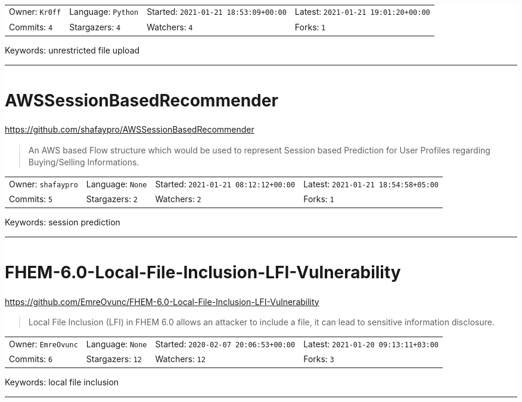 <table><tr>
<tr><td>Owner: <code>Kr0ff</code></td>
    <td>Language: <code>Python</code></td>
    <td>Started: <code>2021-01-21 18:53:09+00:00</code></td>
    <td>Latest: <code>2021-01-21 19:01:20+00:00</code></td></tr>
<tr><td>Commits: <code>4</code></td>
    <td>Stargazers: <code>4</code></td>
    <td>Watchers: <code>4</code></td>
    <td>Forks: <code>1</code></td></tr>
</table>
Keywords: unrestricted file upload

---

# AWSSessionBasedRecommender

https://github.com/shafaypro/AWSSessionBasedRecommender
<blockquote>
An AWS based Flow structure which would be used to represent Session based Prediction for User Profiles regarding Buying/Selling Informations.
</blockquote>

<table><tr>
<tr><td>Owner: <code>shafaypro</code></td>
    <td>Language: <code>None</code></td>
    <td>Started: <code>2021-01-21 08:12:12+00:00</code></td>
    <td>Latest: <code>2021-01-21 18:54:58+05:00</code></td></tr>
<tr><td>Commits: <code>5</code></td>
    <td>Stargazers: <code>2</code></td>
    <td>Watchers: <code>2</code></td>
    <td>Forks: <code>1</code></td></tr>
</table>
Keywords: session prediction

---

# FHEM-6.0-Local-File-Inclusion-LFI-Vulnerability

https://github.com/EmreOvunc/FHEM-6.0-Local-File-Inclusion-LFI-Vulnerability
<blockquote>
Local File Inclusion (LFI) in FHEM 6.0 allows an attacker to include a file, it can lead to sensitive information disclosure.
</blockquote>

<table><tr>
<tr><td>Owner: <code>EmreOvunc</code></td>
    <td>Language: <code>None</code></td>
    <td>Started: <code>2020-02-07 20:06:53+00:00</code></td>
    <td>Latest: <code>2021-01-20 09:13:11+03:00</code></td></tr>
<tr><td>Commits: <code>6</code></td>
    <td>Stargazers: <code>12</code></td>
    <td>Watchers: <code>12</code></td>
    <td>Forks: <code>3</code></td></tr>
</table>
Keywords: local file inclusion

---